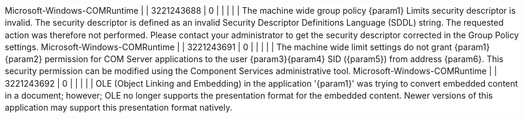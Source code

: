 Microsoft-Windows-COMRuntime  |               |  3221243688  |  0        |                                        |                     |          |                       |  The machine wide group policy {param1} Limits security descriptor is invalid. The security descriptor is defined as an invalid Security Descriptor Definitions Language (SDDL) string. The requested action was therefore not performed. Please contact your administrator to get the security descriptor corrected in the Group Policy settings.
Microsoft-Windows-COMRuntime  |               |  3221243691  |  0        |                                        |                     |          |                       |  The machine wide limit settings do not grant {param1} {param2} permission for COM Server applications to the user {param3}\{param4} SID ({param5}) from address {param6}. This security permission can be modified using the Component Services administrative tool.
Microsoft-Windows-COMRuntime  |               |  3221243692  |  0        |                                        |                     |          |                       |  OLE (Object Linking and Embedding) in the application '{param1}' was trying to convert embedded content in a document; however; OLE no longer supports the presentation format for the embedded content.  Newer versions of this application may support this presentation format natively.